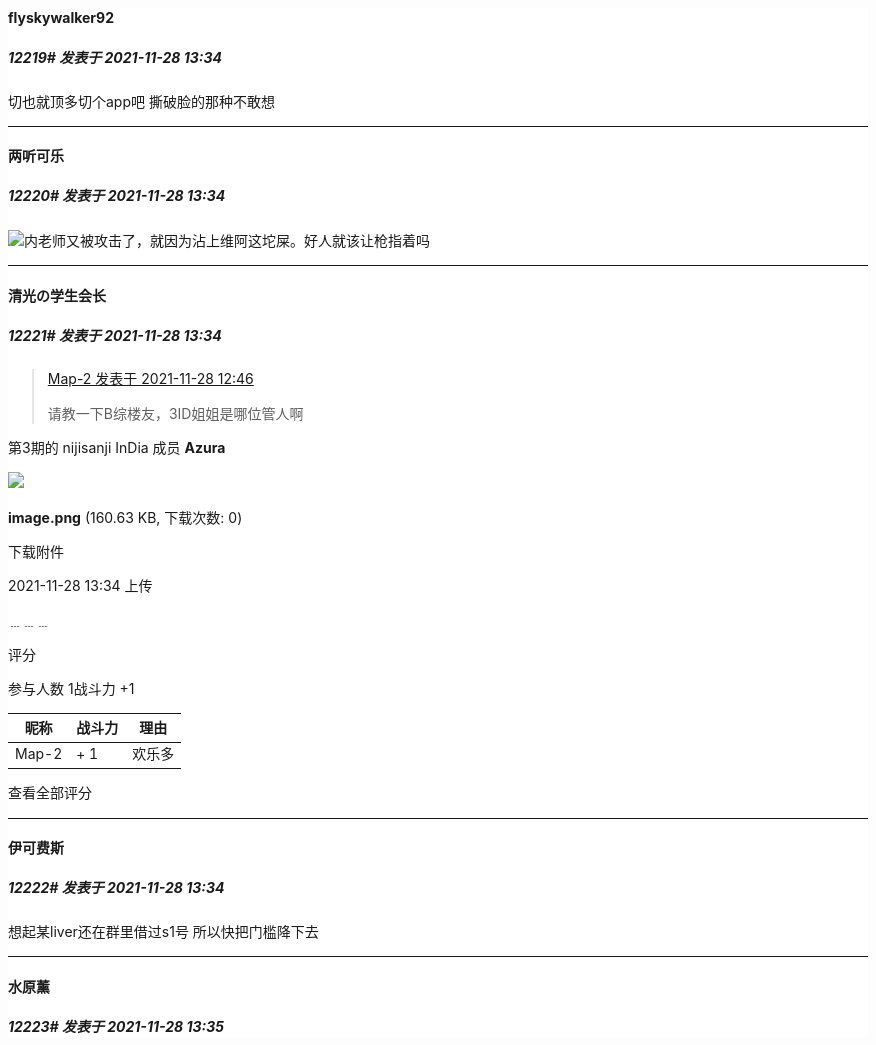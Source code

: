 ####  flyskywalker92  
##### 12219#       发表于 2021-11-28 13:34

切也就顶多切个app吧 撕破脸的那种不敢想

*****

####  两听可乐  
##### 12220#       发表于 2021-11-28 13:34

<img src="https://static.saraba1st.com/image/smiley/face2017/138.png" referrerpolicy="no-referrer">内老师又被攻击了，就因为沾上维阿这坨屎。好人就该让枪指着吗

*****

####  清光の学生会长  
##### 12221#       发表于 2021-11-28 13:34

<blockquote><a href="httphttps://bbs.saraba1st.com/2b/forum.php?mod=redirect&amp;goto=findpost&amp;pid=53731518&amp;ptid=2039060" target="_blank">Map-2 发表于 2021-11-28 12:46</a>

请教一下B综楼友，3ID姐姐是哪位管人啊</blockquote>
第3期的 nijisanji InDia 成员 <strong>Azura</strong>

<img src="https://img.saraba1st.com/forum/202111/28/133451zoccdhnccoxhnhc0.png" referrerpolicy="no-referrer">

<strong>image.png</strong> (160.63 KB, 下载次数: 0)

下载附件

2021-11-28 13:34 上传

﹍﹍﹍

评分

 参与人数 1战斗力 +1

|昵称|战斗力|理由|
|----|---|---|
| Map-2| + 1|欢乐多|

查看全部评分

*****

####  伊可费斯  
##### 12222#       发表于 2021-11-28 13:34

想起某liver还在群里借过s1号 所以快把门槛降下去

*****

####  水原薰  
##### 12223#       发表于 2021-11-28 13:35
